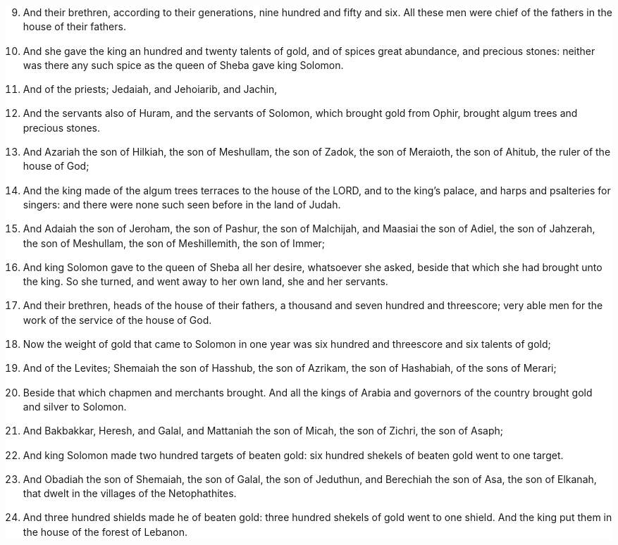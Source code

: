 9. And their
brethren, according to their generations, nine hundred and fifty and
six. All these men were chief of the fathers in the house of their
fathers.

9. And she gave the king an hundred and twenty talents of gold, and
of spices great abundance, and precious stones: neither was there any
such spice as the queen of Sheba gave king Solomon.

10. And of the priests; Jedaiah, and Jehoiarib, and Jachin,

10. And the servants also of Huram, and the servants of Solomon,
which brought gold from Ophir, brought algum trees and precious
stones.

11. And
Azariah the son of Hilkiah, the son of Meshullam, the son of Zadok,
the son of Meraioth, the son of Ahitub, the ruler of the house of God;

11. And the king made of the algum trees terraces to the house of the
LORD, and to the king’s palace, and harps and psalteries for singers:
and there were none such seen before in the land of Judah.

12. And Adaiah the son of Jeroham, the son of Pashur, the son of
Malchijah, and Maasiai the son of Adiel, the son of Jahzerah, the son
of Meshullam, the son of Meshillemith, the son of Immer;

12. And king Solomon gave to the queen of Sheba all her desire,
whatsoever she asked, beside that which she had brought unto the king.
So she turned, and went away to her own land, she and her servants.

13. And
their brethren, heads of the house of their fathers, a thousand and
seven hundred and threescore; very able men for the work of the
service of the house of God.

13. Now the weight of gold that came to Solomon in one year was six
hundred and threescore and six talents of gold;

14. And of the Levites; Shemaiah the son of Hasshub, the son of
Azrikam, the son of Hashabiah, of the sons of Merari;

14. Beside that which
chapmen and merchants brought. And all the kings of Arabia and
governors of the country brought gold and silver to Solomon.

15. And
Bakbakkar, Heresh, and Galal, and Mattaniah the son of Micah, the son
of Zichri, the son of Asaph;

15. And king Solomon made two hundred targets of beaten gold: six
hundred shekels of beaten gold went to one target.

16. And Obadiah the son of Shemaiah, the
son of Galal, the son of Jeduthun, and Berechiah the son of Asa, the
son of Elkanah, that dwelt in the villages of the Netophathites.

16. And three hundred shields made he of beaten gold: three hundred
shekels of gold went to one shield. And the king put them in the house
of the forest of Lebanon.
